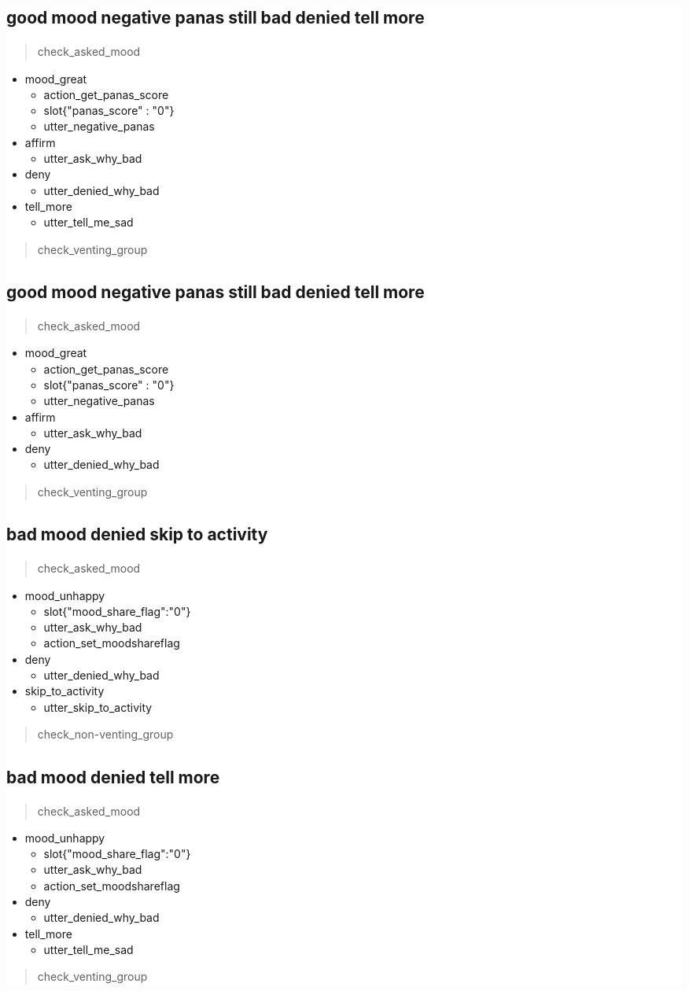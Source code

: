 ## good mood negative panas still bad denied tell more
> check_asked_mood
* mood_great
  - action_get_panas_score
  - slot{"panas_score" : "0"}
  - utter_negative_panas
* affirm
  - utter_ask_why_bad
* deny
  - utter_denied_why_bad
* tell_more
  - utter_tell_me_sad
> check_venting_group

## good mood negative panas still bad denied tell more
> check_asked_mood
* mood_great
  - action_get_panas_score
  - slot{"panas_score" : "0"}
  - utter_negative_panas
* affirm
  - utter_ask_why_bad
* deny
  - utter_denied_why_bad
> check_venting_group

## bad mood denied skip to activity
> check_asked_mood
* mood_unhappy
  - slot{"mood_share_flag":"0"}
  - utter_ask_why_bad
  - action_set_moodshareflag
* deny
  - utter_denied_why_bad
* skip_to_activity
  - utter_skip_to_activity
> check_non-venting_group

## bad mood denied tell more
> check_asked_mood
* mood_unhappy
  - slot{"mood_share_flag":"0"}
  - utter_ask_why_bad
  - action_set_moodshareflag
* deny
  - utter_denied_why_bad
* tell_more
  - utter_tell_me_sad
> check_venting_group
